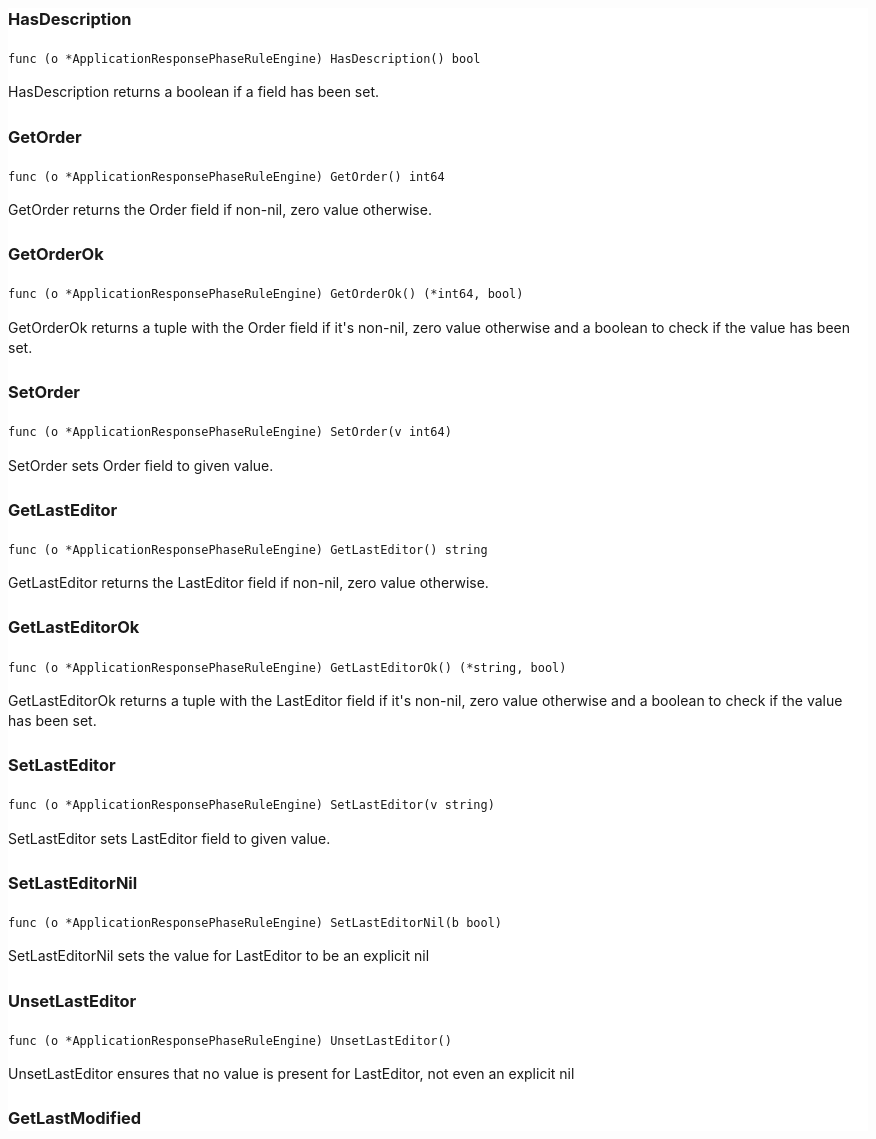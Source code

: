 ### HasDescription

`func (o *ApplicationResponsePhaseRuleEngine) HasDescription() bool`

HasDescription returns a boolean if a field has been set.

### GetOrder

`func (o *ApplicationResponsePhaseRuleEngine) GetOrder() int64`

GetOrder returns the Order field if non-nil, zero value otherwise.

### GetOrderOk

`func (o *ApplicationResponsePhaseRuleEngine) GetOrderOk() (*int64, bool)`

GetOrderOk returns a tuple with the Order field if it's non-nil, zero value otherwise
and a boolean to check if the value has been set.

### SetOrder

`func (o *ApplicationResponsePhaseRuleEngine) SetOrder(v int64)`

SetOrder sets Order field to given value.


### GetLastEditor

`func (o *ApplicationResponsePhaseRuleEngine) GetLastEditor() string`

GetLastEditor returns the LastEditor field if non-nil, zero value otherwise.

### GetLastEditorOk

`func (o *ApplicationResponsePhaseRuleEngine) GetLastEditorOk() (*string, bool)`

GetLastEditorOk returns a tuple with the LastEditor field if it's non-nil, zero value otherwise
and a boolean to check if the value has been set.

### SetLastEditor

`func (o *ApplicationResponsePhaseRuleEngine) SetLastEditor(v string)`

SetLastEditor sets LastEditor field to given value.


### SetLastEditorNil

`func (o *ApplicationResponsePhaseRuleEngine) SetLastEditorNil(b bool)`

 SetLastEditorNil sets the value for LastEditor to be an explicit nil

### UnsetLastEditor
`func (o *ApplicationResponsePhaseRuleEngine) UnsetLastEditor()`

UnsetLastEditor ensures that no value is present for LastEditor, not even an explicit nil
### GetLastModified
